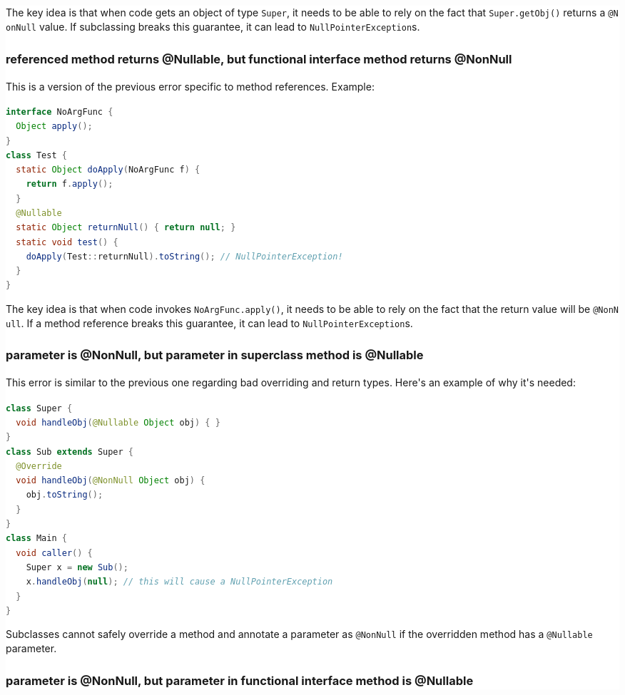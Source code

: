 The key idea is that when code gets an object of type `Super`, it needs to be able to rely on the fact that `Super.getObj()` returns a `@NonNull` value.  If subclassing breaks this guarantee, it can lead to `NullPointerException`s.

### referenced method returns @Nullable, but functional interface method returns @NonNull

This is a version of the previous error specific to method references.  Example:
```java
interface NoArgFunc {
  Object apply();
}
class Test {
  static Object doApply(NoArgFunc f) {
    return f.apply();
  }
  @Nullable
  static Object returnNull() { return null; }
  static void test() {
    doApply(Test::returnNull).toString(); // NullPointerException!
  }
}
```
The key idea is that when code invokes `NoArgFunc.apply()`, it needs to be able to rely on the fact that the return value will be `@NonNull`.  If a method reference breaks this guarantee, it can lead to `NullPointerException`s.

### parameter is @NonNull, but parameter in superclass method is @Nullable

This error is similar to the previous one regarding bad overriding and return types.  Here's an example of why it's needed:
```java
class Super {
  void handleObj(@Nullable Object obj) { }
}
class Sub extends Super {
  @Override
  void handleObj(@NonNull Object obj) { 
    obj.toString(); 
  }
}
class Main {
  void caller() {
    Super x = new Sub();
    x.handleObj(null); // this will cause a NullPointerException
  }
}
```
Subclasses cannot safely override a method and annotate a parameter as `@NonNull` if the overridden method has a `@Nullable` parameter.

### parameter is @NonNull, but parameter in functional interface method is @Nullable
